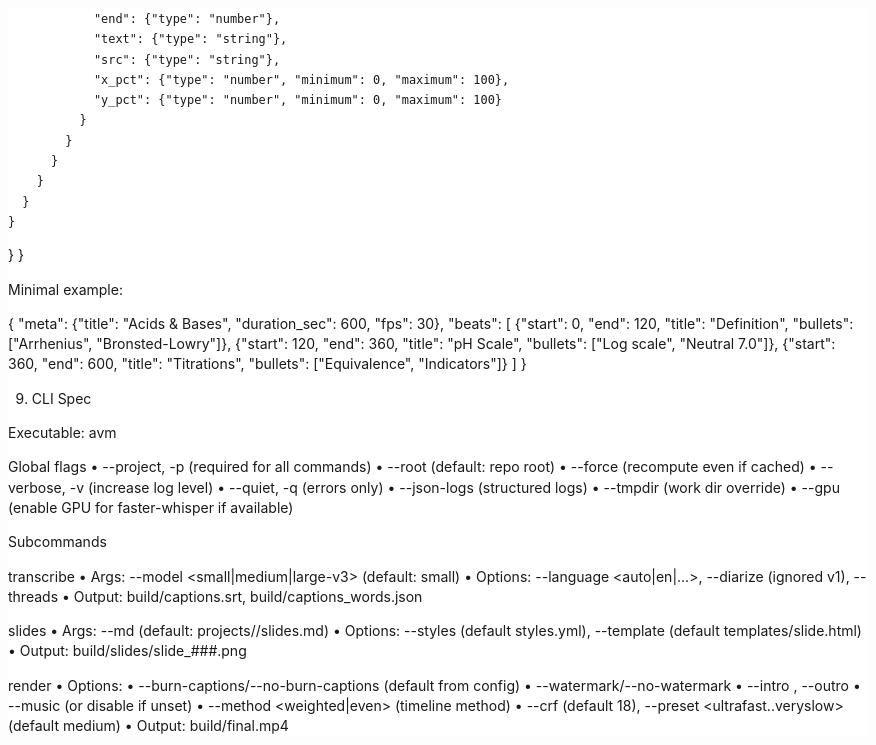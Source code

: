                 "end": {"type": "number"},
                "text": {"type": "string"},
                "src": {"type": "string"},
                "x_pct": {"type": "number", "minimum": 0, "maximum": 100},
                "y_pct": {"type": "number", "minimum": 0, "maximum": 100}
              }
            }
          }
        }
      }
    }
  }
}

Minimal example:

{
  "meta": {"title": "Acids & Bases", "duration_sec": 600, "fps": 30},
  "beats": [
    {"start": 0, "end": 120, "title": "Definition", "bullets": ["Arrhenius", "Bronsted-Lowry"]},
    {"start": 120, "end": 360, "title": "pH Scale", "bullets": ["Log scale", "Neutral 7.0"]},
    {"start": 360, "end": 600, "title": "Titrations", "bullets": ["Equivalence", "Indicators"]}
  ]
}

9) CLI Spec

Executable: avm

Global flags
	•	--project, -p <slug> (required for all commands)
	•	--root <path> (default: repo root)
	•	--force (recompute even if cached)
	•	--verbose, -v (increase log level)
	•	--quiet, -q (errors only)
	•	--json-logs (structured logs)
	•	--tmpdir <path> (work dir override)
	•	--gpu (enable GPU for faster-whisper if available)

Subcommands

transcribe
	•	Args: --model <small|medium|large-v3> (default: small)
	•	Options: --language <auto|en|...>, --diarize (ignored v1), --threads <int>
	•	Output: build/captions.srt, build/captions_words.json

slides
	•	Args: --md <path> (default: projects/<slug>/slides.md)
	•	Options: --styles <path> (default styles.yml), --template <path> (default templates/slide.html)
	•	Output: build/slides/slide_###.png

render
	•	Options:
	•	--burn-captions/--no-burn-captions (default from config)
	•	--watermark/--no-watermark
	•	--intro <path>, --outro <path>
	•	--music <path> (or disable if unset)
	•	--method <weighted|even> (timeline method)
	•	--crf <int> (default 18), --preset <ultrafast..veryslow> (default medium)
	•	Output: build/final.mp4
